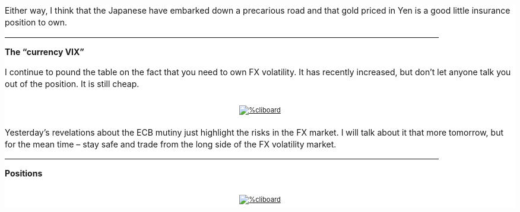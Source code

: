 Either way, I think that the Japanese have embarked down a precarious road and that gold priced in Yen is a good little insurance position to own.

<hr size="3" width="85%" />

**The &#8220;currency VIX&#8221;**

I continue to pound the table on the fact that you need to own FX volatility. It has recently increased, but don&#8217;t let anyone talk you out of the position. It is still cheap.

<div style="width: image width px; font-size: 80%; text-align: center;">
  <a href="http://themacrotourist.com/pictures/Azure/CVIXNov0514.png"><img class="size-full wp-image-14271" style="padding-top: 1.0em;padding-bottom: 0.5em;" alt="%cliboard" src="http://themacrotourist.com/pictures/Azure/CVIXNov0514.png" width="600" height="342" /></a>
</div>

Yesterday&#8217;s revelations about the ECB mutiny just highlight the risks in the FX market. I will talk about it that more tomorrow, but for the mean time &#8211; stay safe and trade from the long side of the FX volatility market. 

<hr size="3" width="85%" />

**Positions**

<div style="width: image width px; font-size: 80%; text-align: center;">
  <a href="http://themacrotourist.com/pictures/Azure/PositionsNov0514.png"><img class="size-full wp-image-14271" style="padding-top: 1.0em;padding-bottom: 0.5em;" alt="%cliboard" src="http://themacrotourist.com/pictures/Azure/PositionsNov0514.png" width="600" height="262" /></a>
</div></p>